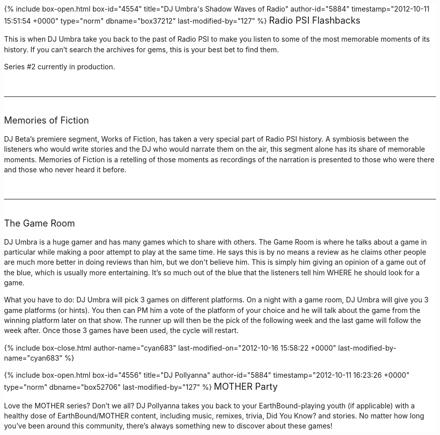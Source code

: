 {% include box-open.html box-id="4554" title="DJ Umbra's Shadow Waves of Radio" author-id="5884" timestamp="2012-10-11 15:51:54 +0000" type="norm" dbname="box37212" last-modified-by="127" %}
<font size="+1">Radio PSI Flashbacks</font>

<p>This is when DJ Umbra take you back to the past of Radio PSI to make you listen to some of the most memorable moments of its history. If you can’t search the archives for gems, this is your best bet to find them.
</p>

<p>Series #2 currently in production.
</p>

<br /><hr />

<p><br /><font size="+1">Memories of Fiction</font>
</p>

<p>DJ Beta’s premiere segment, Works of Fiction, has taken a very special part of Radio PSI history. A symbiosis between the listeners who would write stories and the DJ who would narrate them on the air, this segment alone has its share of memorable moments. Memories of Fiction is a retelling of those moments as recordings of the narration is presented to those who were there and those who never heard it before.
</p>

<br /><hr />

<p><br /><font size="+1">The Game Room</font>
</p>

<p>DJ Umbra is a huge gamer and has many games which to share with others. The Game Room is where he talks about a game in particular while making a poor attempt to play at the same time. He says this is by no means a review as he claims other people are much more better in doing reviews than him, but we don't believe him. This is simply him giving an opinion of a game out of the blue, which is usually more entertaining. It’s so much out of the blue that the listeners tell him WHERE he should look for a game.
</p>

<p>What you have to do: DJ Umbra will pick 3 games on different platforms. On a night with a game room, DJ Umbra will give you 3 game platforms (or hints). You then can PM him a vote of the platform of your choice and he will talk about the game from the winning platform later on that show. The runner up will then be the pick of the following week and the last game will follow the week after. Once those 3 games have been used, the cycle will restart.
</p>

<div id="pollyanna"></div>
{% include box-close.html author-name="cyan683" last-modified-on="2012-10-16 15:58:22 +0000" last-modified-by-name="cyan683" %}

{% include box-open.html box-id="4556" title="DJ Pollyanna" author-id="5884" timestamp="2012-10-11 16:23:26 +0000" type="norm" dbname="box52706" last-modified-by="127" %}
<font size="+1">MOTHER Party</font>

<p>Love the MOTHER series? Don’t we all? DJ Pollyanna takes you back to your EarthBound-playing youth (if applicable) with a healthy dose of EarthBound/MOTHER content, including music, remixes, trivia, Did You Know? and stories. No matter how long you’ve been around this community, there’s always something new to discover about these games!
</p>
